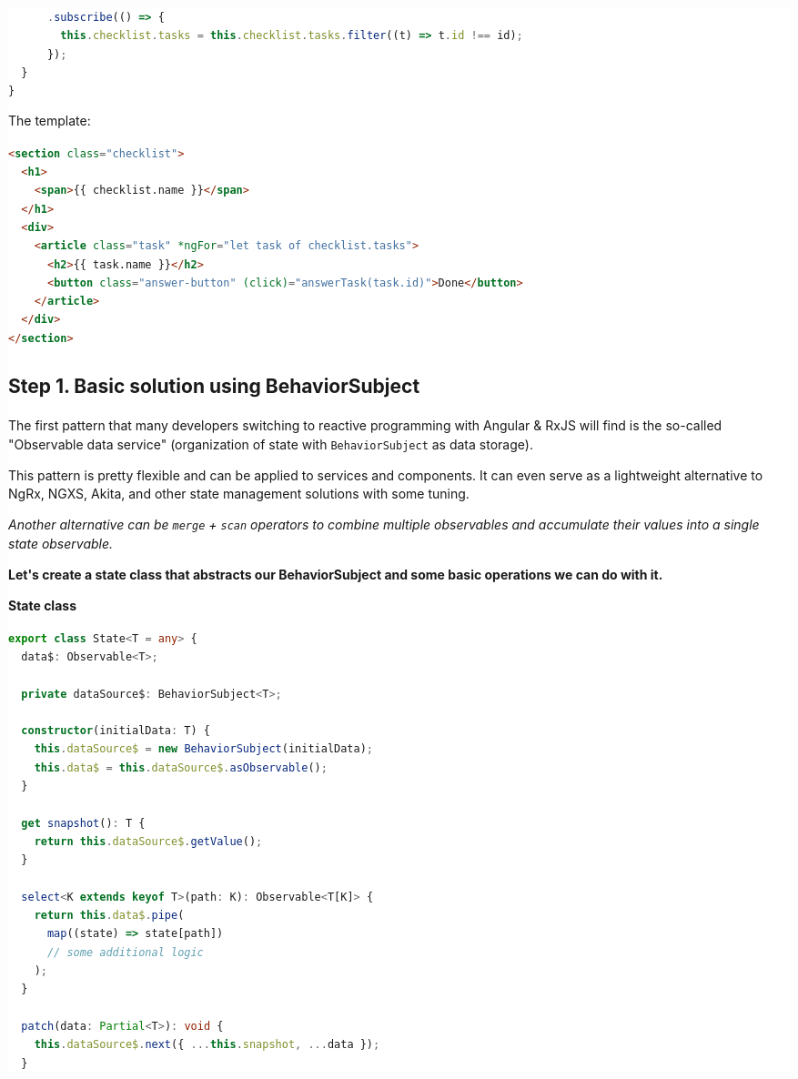 ```ts
      .subscribe(() => {
        this.checklist.tasks = this.checklist.tasks.filter((t) => t.id !== id);
      });
  }
}
```

The template:

```html
<section class="checklist">
  <h1>
    <span>{{ checklist.name }}</span>
  </h1>
  <div>
    <article class="task" *ngFor="let task of checklist.tasks">
      <h2>{{ task.name }}</h2>
      <button class="answer-button" (click)="answerTask(task.id)">Done</button>
    </article>
  </div>
</section>
```

## Step 1. Basic solution using BehaviorSubject

The first pattern that many developers switching to reactive programming with Angular & RxJS will find is the so-called "Observable data service" (organization of state with `BehaviorSubject` as data storage).

This pattern is pretty flexible and can be applied to services and components. It can even serve as a lightweight alternative to NgRx, NGXS, Akita, and other state management solutions with some tuning.

_Another alternative can be `merge` + `scan` operators to combine multiple observables and accumulate their values into a single state observable._

**Let's create a state class that abstracts our BehaviorSubject and some basic operations we can do with it.**

**State class**

```ts
export class State<T = any> {
  data$: Observable<T>;

  private dataSource$: BehaviorSubject<T>;

  constructor(initialData: T) {
    this.dataSource$ = new BehaviorSubject(initialData);
    this.data$ = this.dataSource$.asObservable();
  }

  get snapshot(): T {
    return this.dataSource$.getValue();
  }

  select<K extends keyof T>(path: K): Observable<T[K]> {
    return this.data$.pipe(
      map((state) => state[path])
      // some additional logic
    );
  }

  patch(data: Partial<T>): void {
    this.dataSource$.next({ ...this.snapshot, ...data });
  }
```